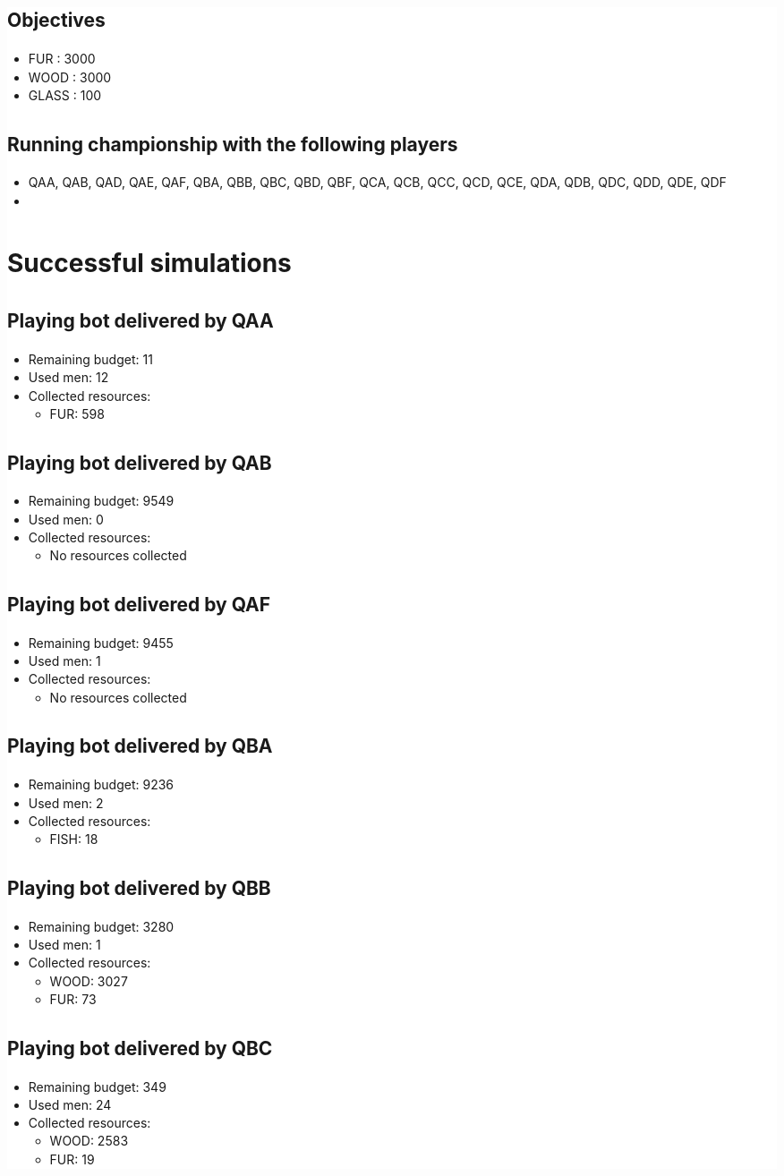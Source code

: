 ## Objectives
  - FUR       : 3000
  - WOOD      : 3000
  - GLASS     : 100

## Running championship with the following players
  - QAA, QAB, QAD, QAE, QAF, QBA, QBB, QBC, QBD, QBF, QCA, QCB, QCC, QCD, QCE, QDA, QDB, QDC, QDD, QDE, QDF
  - 
# Successful simulations

## Playing bot delivered by QAA
  - Remaining budget: 11
  - Used men: 12
  - Collected resources:
    - FUR: 598

## Playing bot delivered by QAB
  - Remaining budget: 9549
  - Used men: 0
  - Collected resources:
    - No resources collected

## Playing bot delivered by QAF
  - Remaining budget: 9455
  - Used men: 1
  - Collected resources:
    - No resources collected

## Playing bot delivered by QBA
  - Remaining budget: 9236
  - Used men: 2
  - Collected resources:
    - FISH: 18

## Playing bot delivered by QBB
  - Remaining budget: 3280
  - Used men: 1
  - Collected resources:
    - WOOD: 3027
    - FUR: 73

## Playing bot delivered by QBC
  - Remaining budget: 349
  - Used men: 24
  - Collected resources:
    - WOOD: 2583
    - FUR: 19
